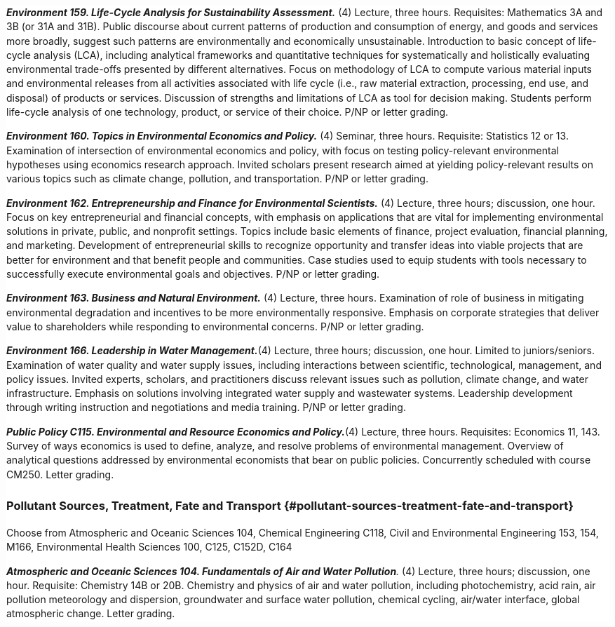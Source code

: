 _**Environment 159. Life-Cycle Analysis for Sustainability Assessment.**_ \(4\) Lecture, three hours. Requisites: Mathematics 3A and 3B \(or 31A and 31B\). Public discourse about current patterns of production and consumption of energy, and goods and services more broadly, suggest such patterns are environmentally and economically unsustainable. Introduction to basic concept of life-cycle analysis \(LCA\), including analytical frameworks and quantitative techniques for systematically and holistically evaluating environmental trade-offs presented by different alternatives. Focus on methodology of LCA to compute various material inputs and environmental releases from all activities associated with life cycle \(i.e., raw material extraction, processing, end use, and disposal\) of products or services. Discussion of strengths and limitations of LCA as tool for decision making. Students perform life-cycle analysis of one technology, product, or service of their choice. P/NP or letter grading.

_**Environment 160. Topics in Environmental Economics and Policy.**_ \(4\) Seminar, three hours. Requisite: Statistics 12 or 13. Examination of intersection of environmental economics and policy, with focus on testing policy-relevant environmental hypotheses using economics research approach. Invited scholars present research aimed at yielding policy-relevant results on various topics such as climate change, pollution, and transportation. P/NP or letter grading.

_**Environment 162. Entrepreneurship and Finance for Environmental Scientists.**_ \(4\) Lecture, three hours; discussion, one hour. Focus on key entrepreneurial and financial concepts, with emphasis on applications that are vital for implementing environmental solutions in private, public, and nonprofit settings. Topics include basic elements of finance, project evaluation, financial planning, and marketing. Development of entrepreneurial skills to recognize opportunity and transfer ideas into viable projects that are better for environment and that benefit people and communities. Case studies used to equip students with tools necessary to successfully execute environmental goals and objectives. P/NP or letter grading.

_**Environment 163. Business and Natural Environment.**_ \(4\) Lecture, three hours. Examination of role of business in mitigating environmental degradation and incentives to be more environmentally responsive. Emphasis on corporate strategies that deliver value to shareholders while responding to environmental concerns. P/NP or letter grading.

_**Environment 166. Leadership in Water Management.**_\(4\) Lecture, three hours; discussion, one hour. Limited to juniors/seniors. Examination of water quality and water supply issues, including interactions between scientific, technological, management, and policy issues. Invited experts, scholars, and practitioners discuss relevant issues such as pollution, climate change, and water infrastructure. Emphasis on solutions involving integrated water supply and wastewater systems. Leadership development through writing instruction and negotiations and media training. P/NP or letter grading.

_**Public Policy C115. Environmental and Resource Economics and Policy.**_\(4\) Lecture, three hours. Requisites: Economics 11, 143. Survey of ways economics is used to define, analyze, and resolve problems of environmental management. Overview of analytical questions addressed by environmental economists that bear on public policies. Concurrently scheduled with course CM250. Letter grading.

### Pollutant Sources, Treatment, Fate and Transport {#pollutant-sources-treatment-fate-and-transport}

Choose from Atmospheric and Oceanic Sciences 104, Chemical Engineering C118, Civil and Environmental Engineering 153, 154, M166, Environmental Health Sciences 100, C125, C152D, C164

_**Atmospheric and Oceanic Sciences 104. Fundamentals of Air and Water Pollution**._ \(4\) Lecture, three hours; discussion, one hour. Requisite: Chemistry 14B or 20B. Chemistry and physics of air and water pollution, including photochemistry, acid rain, air pollution meteorology and dispersion, groundwater and surface water pollution, chemical cycling, air/water interface, global atmospheric change. Letter grading.
